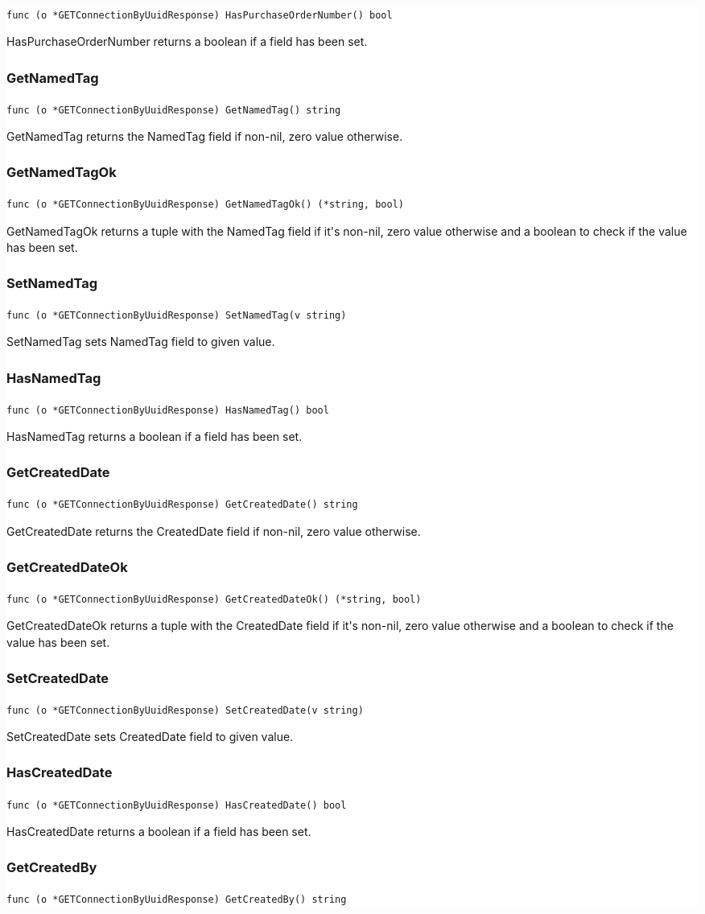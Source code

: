 `func (o *GETConnectionByUuidResponse) HasPurchaseOrderNumber() bool`

HasPurchaseOrderNumber returns a boolean if a field has been set.

### GetNamedTag

`func (o *GETConnectionByUuidResponse) GetNamedTag() string`

GetNamedTag returns the NamedTag field if non-nil, zero value otherwise.

### GetNamedTagOk

`func (o *GETConnectionByUuidResponse) GetNamedTagOk() (*string, bool)`

GetNamedTagOk returns a tuple with the NamedTag field if it's non-nil, zero value otherwise
and a boolean to check if the value has been set.

### SetNamedTag

`func (o *GETConnectionByUuidResponse) SetNamedTag(v string)`

SetNamedTag sets NamedTag field to given value.

### HasNamedTag

`func (o *GETConnectionByUuidResponse) HasNamedTag() bool`

HasNamedTag returns a boolean if a field has been set.

### GetCreatedDate

`func (o *GETConnectionByUuidResponse) GetCreatedDate() string`

GetCreatedDate returns the CreatedDate field if non-nil, zero value otherwise.

### GetCreatedDateOk

`func (o *GETConnectionByUuidResponse) GetCreatedDateOk() (*string, bool)`

GetCreatedDateOk returns a tuple with the CreatedDate field if it's non-nil, zero value otherwise
and a boolean to check if the value has been set.

### SetCreatedDate

`func (o *GETConnectionByUuidResponse) SetCreatedDate(v string)`

SetCreatedDate sets CreatedDate field to given value.

### HasCreatedDate

`func (o *GETConnectionByUuidResponse) HasCreatedDate() bool`

HasCreatedDate returns a boolean if a field has been set.

### GetCreatedBy

`func (o *GETConnectionByUuidResponse) GetCreatedBy() string`
